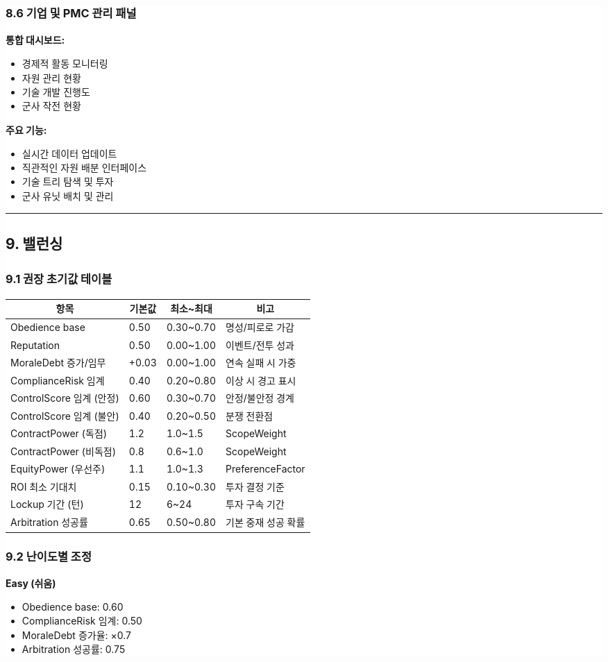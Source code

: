 ### 8.6 기업 및 PMC 관리 패널

**통합 대시보드:**

- 경제적 활동 모니터링
- 자원 관리 현황
- 기술 개발 진행도
- 군사 작전 현황

**주요 기능:**

- 실시간 데이터 업데이트
- 직관적인 자원 배분 인터페이스
- 기술 트리 탐색 및 투자
- 군사 유닛 배치 및 관리

---

## 9. 밸런싱

### 9.1 권장 초기값 테이블

|항목|기본값|최소~최대|비고|
|---|---|---|---|
|Obedience base|0.50|0.30~0.70|명성/피로로 가감|
|Reputation|0.50|0.00~1.00|이벤트/전투 성과|
|MoraleDebt 증가/임무|+0.03|0.00~1.00|연속 실패 시 가중|
|ComplianceRisk 임계|0.40|0.20~0.80|이상 시 경고 표시|
|ControlScore 임계 (안정)|0.60|0.30~0.70|안정/불안정 경계|
|ControlScore 임계 (불안)|0.40|0.20~0.50|분쟁 전환점|
|ContractPower (독점)|1.2|1.0~1.5|ScopeWeight|
|ContractPower (비독점)|0.8|0.6~1.0|ScopeWeight|
|EquityPower (우선주)|1.1|1.0~1.3|PreferenceFactor|
|ROI 최소 기대치|0.15|0.10~0.30|투자 결정 기준|
|Lockup 기간 (턴)|12|6~24|투자 구속 기간|
|Arbitration 성공률|0.65|0.50~0.80|기본 중재 성공 확률|

### 9.2 난이도별 조정

**Easy (쉬움)**

- Obedience base: 0.60
- ComplianceRisk 임계: 0.50
- MoraleDebt 증가율: ×0.7
- Arbitration 성공률: 0.75

